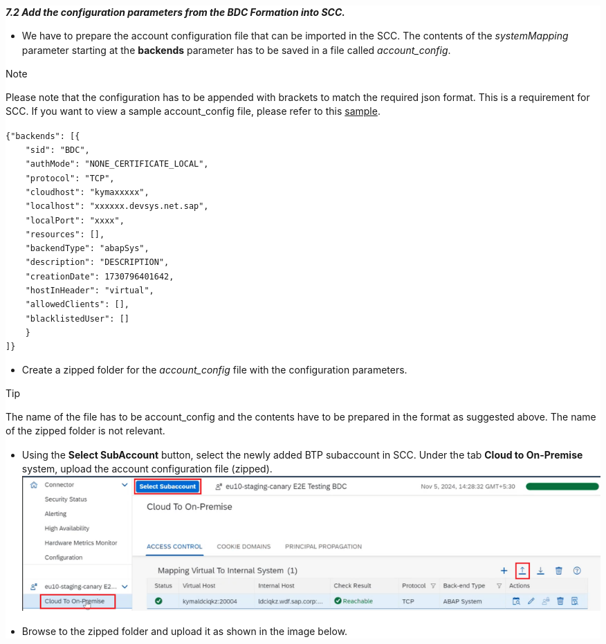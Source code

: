 ***7.2 Add the configuration parameters from the BDC Formation into SCC.***
* We have to prepare the account configuration file that can be imported in the SCC. The contents of the *systemMapping* parameter starting at the **backends** parameter has to be saved in a file called *account_config*. 

> [!Note]
> Please note that the configuration has to be appended with brackets to match the required json format. This is a requirement for SCC. If you want to view a sample account_config file, please refer to this [sample](others/).

```
{"backends": [{
    "sid": "BDC",
    "authMode": "NONE_CERTIFICATE_LOCAL",
	"protocol": "TCP",
	"cloudhost": "kymaxxxxx",
	"localhost": "xxxxxx.devsys.net.sap",
	"localPort": "xxxx",
	"resources": [],
	"backendType": "abapSys",
	"description": "DESCRIPTION",
	"creationDate": 1730796401642,
	"hostInHeader": "virtual",
	"allowedClients": [],
    "blacklistedUser": []
    }
]}

```

* Create a zipped folder for the *account_config* file with the configuration parameters.

> [!Tip]
> The name of the file has to be account_config and the contents have to be prepared in the format as suggested above. The name of the zipped folder is not relevant. 

* Using the **Select SubAccount** button, select the newly added BTP subaccount in SCC. Under the tab **Cloud to On-Premise** system, upload the account configuration file (zipped). <br/>
<img src="images/s4-config-images/selectSubAccount.png" alt="selectSubAccount" width="1500"/><br/>

* Browse to the zipped folder and upload it as shown in the image below. <br/>